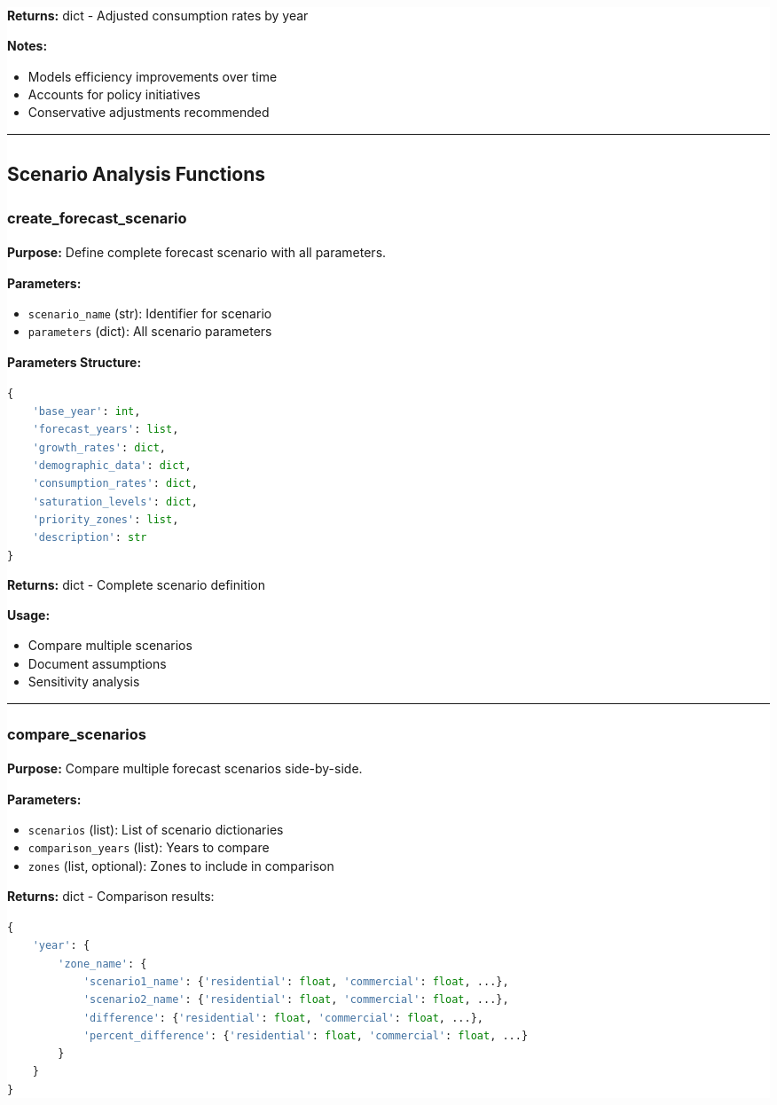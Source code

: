**Returns:** dict - Adjusted consumption rates by year

**Notes:**
- Models efficiency improvements over time
- Accounts for policy initiatives
- Conservative adjustments recommended

---

## Scenario Analysis Functions

### create_forecast_scenario

**Purpose:** Define complete forecast scenario with all parameters.

**Parameters:**
- `scenario_name` (str): Identifier for scenario
- `parameters` (dict): All scenario parameters

**Parameters Structure:**
```python
{
    'base_year': int,
    'forecast_years': list,
    'growth_rates': dict,
    'demographic_data': dict,
    'consumption_rates': dict,
    'saturation_levels': dict,
    'priority_zones': list,
    'description': str
}
```

**Returns:** dict - Complete scenario definition

**Usage:**
- Compare multiple scenarios
- Document assumptions
- Sensitivity analysis

---

### compare_scenarios

**Purpose:** Compare multiple forecast scenarios side-by-side.

**Parameters:**
- `scenarios` (list): List of scenario dictionaries
- `comparison_years` (list): Years to compare
- `zones` (list, optional): Zones to include in comparison

**Returns:** dict - Comparison results:
```python
{
    'year': {
        'zone_name': {
            'scenario1_name': {'residential': float, 'commercial': float, ...},
            'scenario2_name': {'residential': float, 'commercial': float, ...},
            'difference': {'residential': float, 'commercial': float, ...},
            'percent_difference': {'residential': float, 'commercial': float, ...}
        }
    }
}
```
